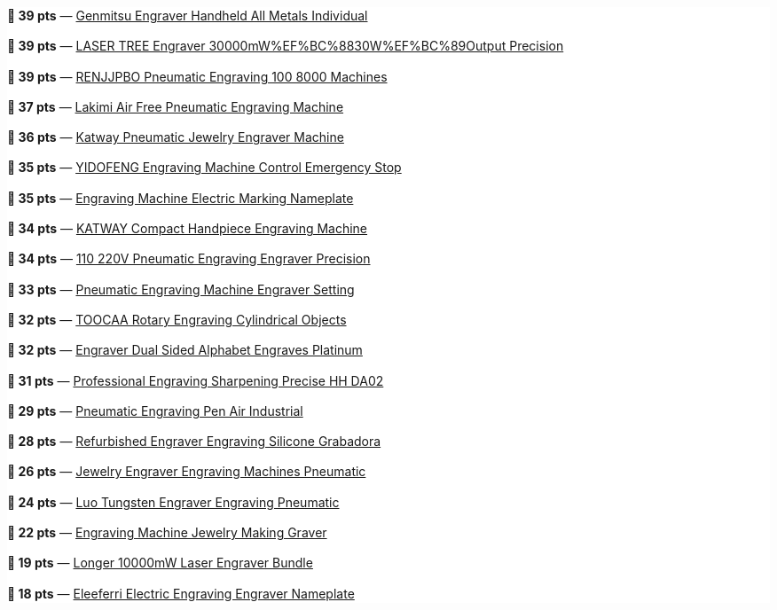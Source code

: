 **🚫 39 pts** — [Genmitsu Engraver Handheld All Metals Individual](/products/genmitsu-engraver-handheld-all-metals-individual-B0BQYL2KNS/)

**🚫 39 pts** — [LASER TREE Engraver 30000mW%EF%BC%8830W%EF%BC%89Output Precision](/products/laser-tree-engraver-30000mwefbc8830wefbc89output-precision-B0DT6ZMLCM/)

**🚫 39 pts** — [RENJJPBO Pneumatic Engraving 100 8000 Machines](/products/renjjpbo-pneumatic-engraving-100-8000-machines-B0FPCYNL3W/)

**🚫 37 pts** — [Lakimi Air Free Pneumatic Engraving Machine](/products/lakimi-air-free-pneumatic-engraving-machine-B0D4LD3KGF/)

**🚫 36 pts** — [Katway Pneumatic Jewelry Engraver Machine](/products/katway-pneumatic-jewelry-engraver-machine-B0D83ZGB5T/)

**🚫 35 pts** — [YIDOFENG Engraving Machine Control Emergency Stop](/products/yidofeng-engraving-machine-control-emergency-stop-B0DB237MFY/)

**🚫 35 pts** — [Engraving Machine Electric Marking Nameplate](/products/engraving-machine-electric-marking-nameplate-B0DHPBVF1T/)

**🚫 34 pts** — [KATWAY Compact Handpiece Engraving Machine](/products/katway-compact-handpiece-engraving-machine-B0F8VQVM79/)

**🚫 34 pts** — [110 220V Pneumatic Engraving Engraver Precision](/products/110-220v-pneumatic-engraving-engraver-precision-B0F48815WQ/)

**🚫 33 pts** — [Pneumatic Engraving Machine Engraver Setting](/products/pneumatic-engraving-machine-engraver-setting-B0CQYKJ2SS/)

**🚫 32 pts** — [TOOCAA Rotary Engraving Cylindrical Objects](/products/toocaa-rotary-engraving-cylindrical-objects-B0F4K9RJ15/)

**🚫 32 pts** — [Engraver Dual Sided Alphabet Engraves Platinum](/products/engraver-dual-sided-alphabet-engraves-platinum-B0FCMPZXQX/)

**🚫 31 pts** — [Professional Engraving Sharpening Precise HH DA02](/products/professional-engraving-sharpening-precise-hh-da02-B0DR69CPYY/)

**🚫 29 pts** — [Pneumatic Engraving Pen Air Industrial](/products/pneumatic-engraving-pen-air-industrial-B0C6Y7NZCK/)

**🚫 28 pts** — [Refurbished Engraver Engraving Silicone Grabadora](/products/refurbished-engraver-engraving-silicone-grabadora-B0F6SM4776/)

**🚫 26 pts** — [Jewelry Engraver Engraving Machines Pneumatic](/products/jewelry-engraver-engraving-machines-pneumatic-B0FBGKZSLK/)

**🚫 24 pts** — [Luo Tungsten Engraver Engraving Pneumatic](/products/luo-tungsten-engraver-engraving-pneumatic-B0F12BZ7GJ/)

**🚫 22 pts** — [Engraving Machine Jewelry Making Graver](/products/engraving-machine-jewelry-making-graver-B08QRDQB2W/)

**🚫 19 pts** — [Longer 10000mW Laser Engraver Bundle](/products/longer-10000mw-laser-engraver-bundle-B0F9KW69ZK/)

**🚫 18 pts** — [Eleeferri Electric Engraving Engraver Nameplate](/products/eleeferri-electric-engraving-engraver-nameplate-B0DNSX11YB/)

